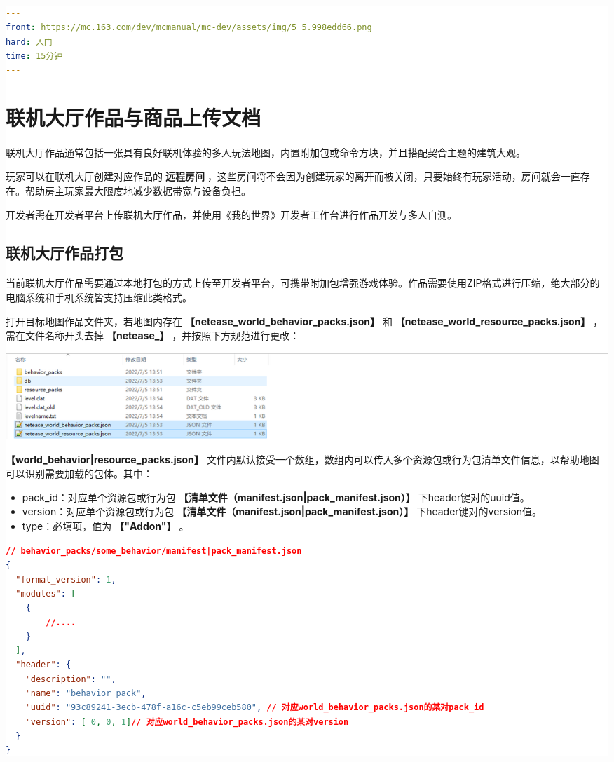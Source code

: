 ```yaml
---
front: https://mc.163.com/dev/mcmanual/mc-dev/assets/img/5_5.998edd66.png
hard: 入门
time: 15分钟
---
```


# 联机大厅作品与商品上传文档

联机大厅作品通常包括一张具有良好联机体验的多人玩法地图，内置附加包或命令方块，并且搭配契合主题的建筑大观。

玩家可以在联机大厅创建对应作品的 **远程房间** ，这些房间将不会因为创建玩家的离开而被关闭，只要始终有玩家活动，房间就会一直存在。帮助房主玩家最大限度地减少数据带宽与设备负担。

开发者需在开发者平台上传联机大厅作品，并使用《我的世界》开发者工作台进行作品开发与多人自测。



## 联机大厅作品打包

当前联机大厅作品需要通过本地打包的方式上传至开发者平台，可携带附加包增强游戏体验。作品需要使用ZIP格式进行压缩，绝大部分的电脑系统和手机系统皆支持压缩此类格式。

打开目标地图作品文件夹，若地图内存在 **【netease_world_behavior_packs.json】** 和 **【netease_world_resource_packs.json】** ，需在文件名称开头去掉 **【netease_】** ，并按照下方规范进行更改：

![image-20220705224005023](./images/5_0.png)

**【world_behavior|resource_packs.json】** 文件内默认接受一个数组，数组内可以传入多个资源包或行为包清单文件信息，以帮助地图可以识别需要加载的包体。其中：

- pack_id：对应单个资源包或行为包 **【清单文件（manifest.json|pack_manifest.json）】** 下header键对的uuid值。
- version：对应单个资源包或行为包 **【清单文件（manifest.json|pack_manifest.json）】** 下header键对的version值。
- type：必填项，值为 **【"Addon"】** 。

```json
// behavior_packs/some_behavior/manifest|pack_manifest.json
{
  "format_version": 1,
  "modules": [
    {
        //....
    }
  ],
  "header": {
    "description": "",
    "name": "behavior_pack",
    "uuid": "93c89241-3ecb-478f-a16c-c5eb99ceb580", // 对应world_behavior_packs.json的某对pack_id
    "version": [ 0, 0, 1]// 对应world_behavior_packs.json的某对version
  }
}
```
